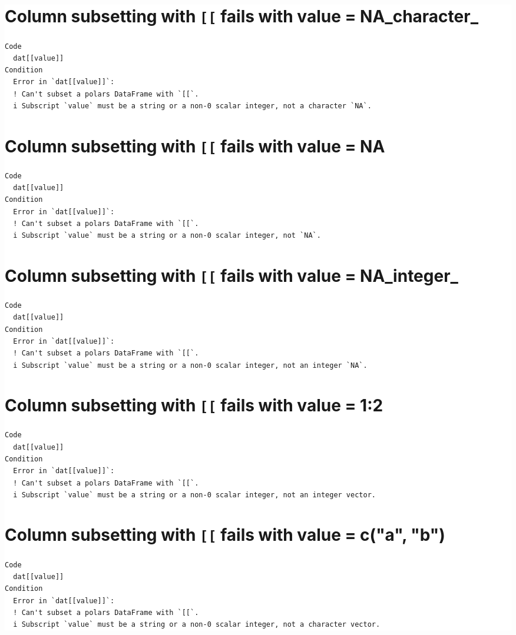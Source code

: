 # Column subsetting with `[[` fails with value = NA_character_

    Code
      dat[[value]]
    Condition
      Error in `dat[[value]]`:
      ! Can't subset a polars DataFrame with `[[`.
      i Subscript `value` must be a string or a non-0 scalar integer, not a character `NA`.

# Column subsetting with `[[` fails with value = NA

    Code
      dat[[value]]
    Condition
      Error in `dat[[value]]`:
      ! Can't subset a polars DataFrame with `[[`.
      i Subscript `value` must be a string or a non-0 scalar integer, not `NA`.

# Column subsetting with `[[` fails with value = NA_integer_

    Code
      dat[[value]]
    Condition
      Error in `dat[[value]]`:
      ! Can't subset a polars DataFrame with `[[`.
      i Subscript `value` must be a string or a non-0 scalar integer, not an integer `NA`.

# Column subsetting with `[[` fails with value = 1:2

    Code
      dat[[value]]
    Condition
      Error in `dat[[value]]`:
      ! Can't subset a polars DataFrame with `[[`.
      i Subscript `value` must be a string or a non-0 scalar integer, not an integer vector.

# Column subsetting with `[[` fails with value = c("a", "b")

    Code
      dat[[value]]
    Condition
      Error in `dat[[value]]`:
      ! Can't subset a polars DataFrame with `[[`.
      i Subscript `value` must be a string or a non-0 scalar integer, not a character vector.

